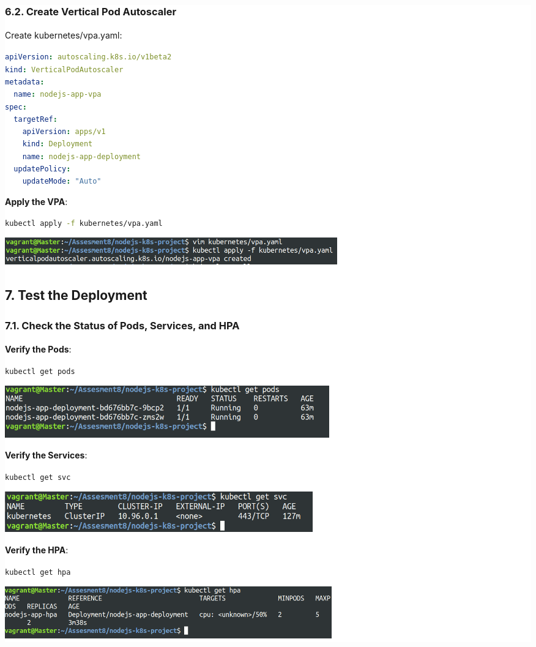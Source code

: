 ### 6.2. **Create Vertical Pod Autoscaler** 

Create kubernetes/vpa.yaml: 
```yml
apiVersion: autoscaling.k8s.io/v1beta2
kind: VerticalPodAutoscaler
metadata:
  name: nodejs-app-vpa
spec:
  targetRef:
    apiVersion: apps/v1
    kind: Deployment
    name: nodejs-app-deployment
  updatePolicy:
    updateMode: "Auto"
```
**Apply the VPA**:
```bash
kubectl apply -f kubernetes/vpa.yaml
```
![](img/Aspose.Words.f31e519b-1caa-437a-be75-5c910d8be6ea.013.png)

## 7. **Test the Deployment**
### 7.1. **Check the Status of Pods, Services, and HPA** 

**Verify the Pods**:
```bash
kubectl get pods
```
![](img/Aspose.Words.f31e519b-1caa-437a-be75-5c910d8be6ea.014.png)

**Verify the Services**: 
```bash
kubectl get svc
```
![](img/Aspose.Words.f31e519b-1caa-437a-be75-5c910d8be6ea.015.png)

**Verify the HPA**: 
```bash
kubectl get hpa
```
![](img/Aspose.Words.f31e519b-1caa-437a-be75-5c910d8be6ea.016.png)
